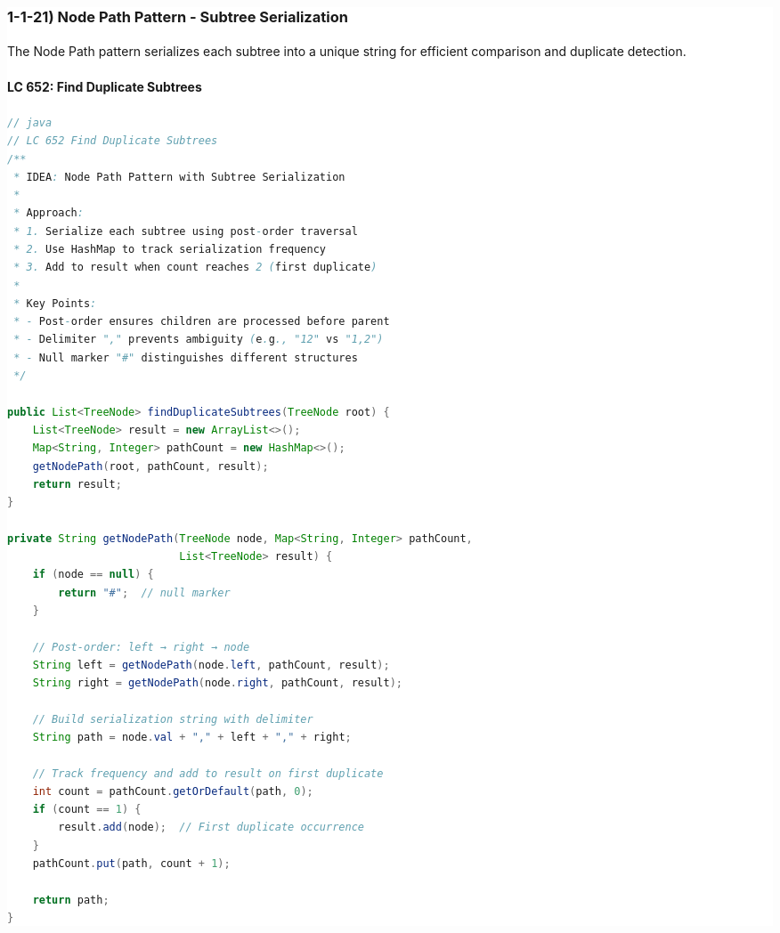 ### 1-1-21) Node Path Pattern - Subtree Serialization

The Node Path pattern serializes each subtree into a unique string for efficient comparison and duplicate detection.

#### **LC 652: Find Duplicate Subtrees**

```java
// java
// LC 652 Find Duplicate Subtrees
/**
 * IDEA: Node Path Pattern with Subtree Serialization
 *
 * Approach:
 * 1. Serialize each subtree using post-order traversal
 * 2. Use HashMap to track serialization frequency
 * 3. Add to result when count reaches 2 (first duplicate)
 *
 * Key Points:
 * - Post-order ensures children are processed before parent
 * - Delimiter "," prevents ambiguity (e.g., "12" vs "1,2")
 * - Null marker "#" distinguishes different structures
 */

public List<TreeNode> findDuplicateSubtrees(TreeNode root) {
    List<TreeNode> result = new ArrayList<>();
    Map<String, Integer> pathCount = new HashMap<>();
    getNodePath(root, pathCount, result);
    return result;
}

private String getNodePath(TreeNode node, Map<String, Integer> pathCount,
                           List<TreeNode> result) {
    if (node == null) {
        return "#";  // null marker
    }

    // Post-order: left → right → node
    String left = getNodePath(node.left, pathCount, result);
    String right = getNodePath(node.right, pathCount, result);

    // Build serialization string with delimiter
    String path = node.val + "," + left + "," + right;

    // Track frequency and add to result on first duplicate
    int count = pathCount.getOrDefault(path, 0);
    if (count == 1) {
        result.add(node);  // First duplicate occurrence
    }
    pathCount.put(path, count + 1);

    return path;
}
```

